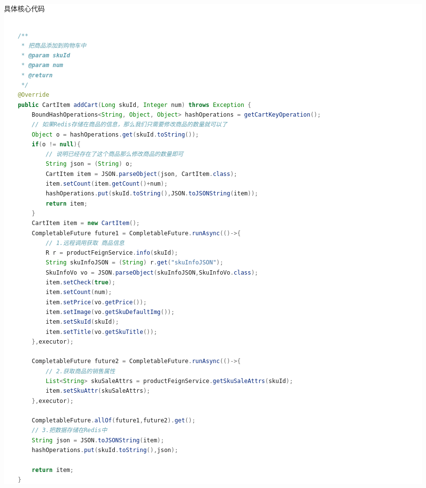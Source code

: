 具体核心代码

```java

    /**
     * 把商品添加到购物车中
     * @param skuId
     * @param num
     * @return
     */
    @Override
    public CartItem addCart(Long skuId, Integer num) throws Exception {
        BoundHashOperations<String, Object, Object> hashOperations = getCartKeyOperation();
        // 如果Redis存储在商品的信息，那么我们只需要修改商品的数量就可以了
        Object o = hashOperations.get(skuId.toString());
        if(o != null){
            // 说明已经存在了这个商品那么修改商品的数量即可
            String json = (String) o;
            CartItem item = JSON.parseObject(json, CartItem.class);
            item.setCount(item.getCount()+num);
            hashOperations.put(skuId.toString(),JSON.toJSONString(item));
            return item;
        }
        CartItem item = new CartItem();
        CompletableFuture future1 = CompletableFuture.runAsync(()->{
            // 1.远程调用获取 商品信息
            R r = productFeignService.info(skuId);
            String skuInfoJSON = (String) r.get("skuInfoJSON");
            SkuInfoVo vo = JSON.parseObject(skuInfoJSON,SkuInfoVo.class);
            item.setCheck(true);
            item.setCount(num);
            item.setPrice(vo.getPrice());
            item.setImage(vo.getSkuDefaultImg());
            item.setSkuId(skuId);
            item.setTitle(vo.getSkuTitle());
        },executor);

        CompletableFuture future2 = CompletableFuture.runAsync(()->{
            // 2.获取商品的销售属性
            List<String> skuSaleAttrs = productFeignService.getSkuSaleAttrs(skuId);
            item.setSkuAttr(skuSaleAttrs);
        },executor);

        CompletableFuture.allOf(future1,future2).get();
        // 3.把数据存储在Redis中
        String json = JSON.toJSONString(item);
        hashOperations.put(skuId.toString(),json);

        return item;
    }
```
